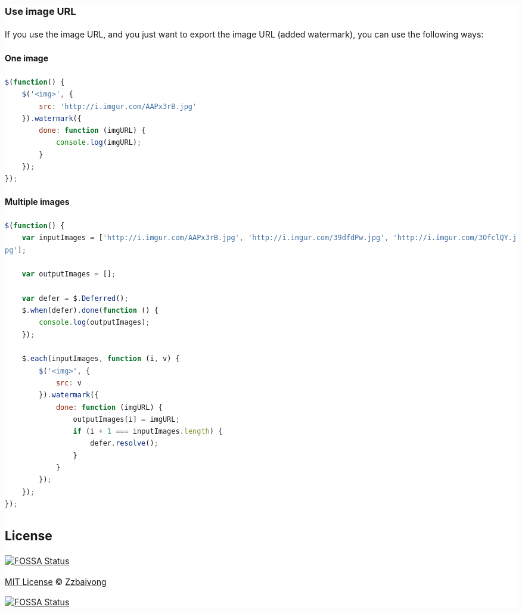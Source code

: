 ### Use image URL

If you use the image URL, and you just want to export the image URL (added watermark), you can use the following ways:

#### One image

```js
$(function() {
    $('<img>', {
        src: 'http://i.imgur.com/AAPx3rB.jpg'
    }).watermark({
        done: function (imgURL) {
            console.log(imgURL);
        }
    });
});
```

#### Multiple images

```js
$(function() {
    var inputImages = ['http://i.imgur.com/AAPx3rB.jpg', 'http://i.imgur.com/39dfdPw.jpg', 'http://i.imgur.com/3OfclQY.jpg'];

    var outputImages = [];

    var defer = $.Deferred();
    $.when(defer).done(function () {
        console.log(outputImages);
    });

    $.each(inputImages, function (i, v) {
        $('<img>', {
            src: v
        }).watermark({
            done: function (imgURL) {
                outputImages[i] = imgURL;
                if (i + 1 === inputImages.length) {
                    defer.resolve();
                }
            }
        });
    });
});
```

## License
[![FOSSA Status](https://app.fossa.io/api/projects/git%2Bgithub.com%2Flelinhtinh%2Fwatermark.svg?type=shield)](https://app.fossa.io/projects/git%2Bgithub.com%2Flelinhtinh%2Fwatermark?ref=badge_shield)

[MIT License](http://opensource.org/licenses/MIT) © [Zzbaivong](https://github.com/baivong)

[![FOSSA Status](https://app.fossa.io/api/projects/git%2Bgithub.com%2Flelinhtinh%2Fwatermark.svg?type=large)](https://app.fossa.io/projects/git%2Bgithub.com%2Flelinhtinh%2Fwatermark?ref=badge_large)